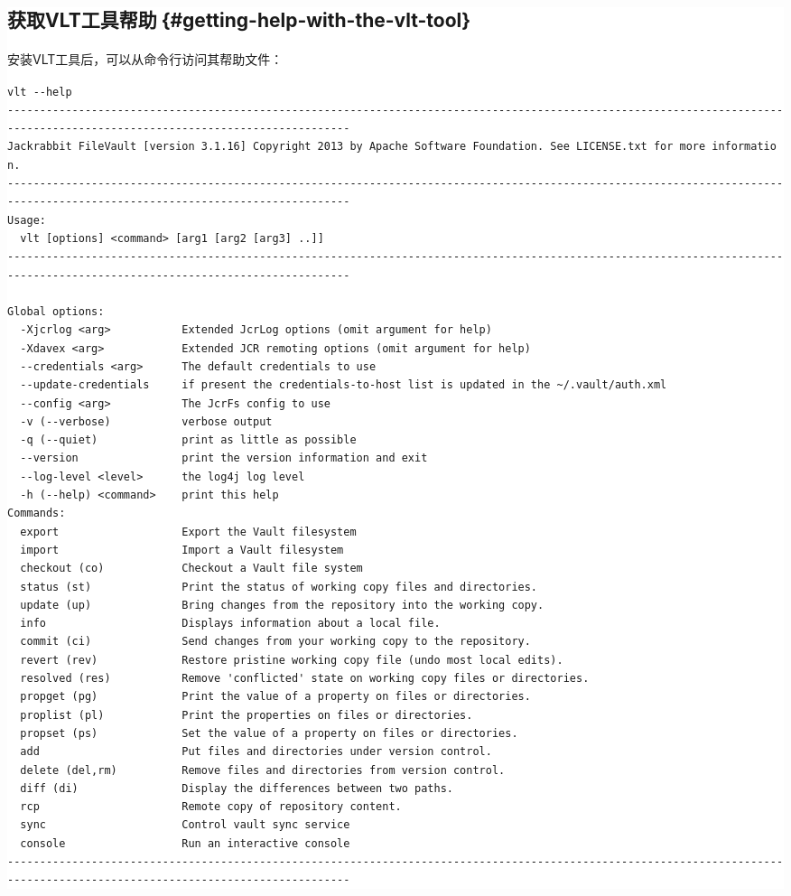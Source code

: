 ## 获取VLT工具帮助 {#getting-help-with-the-vlt-tool}

安装VLT工具后，可以从命令行访问其帮助文件：

```shell
vlt --help
-----------------------------------------------------------------------------------------------------------------------------------------------------------------------------
Jackrabbit FileVault [version 3.1.16] Copyright 2013 by Apache Software Foundation. See LICENSE.txt for more information.
-----------------------------------------------------------------------------------------------------------------------------------------------------------------------------
Usage:
  vlt [options] <command> [arg1 [arg2 [arg3] ..]]
-----------------------------------------------------------------------------------------------------------------------------------------------------------------------------

Global options:
  -Xjcrlog <arg>           Extended JcrLog options (omit argument for help)
  -Xdavex <arg>            Extended JCR remoting options (omit argument for help)
  --credentials <arg>      The default credentials to use
  --update-credentials     if present the credentials-to-host list is updated in the ~/.vault/auth.xml
  --config <arg>           The JcrFs config to use
  -v (--verbose)           verbose output
  -q (--quiet)             print as little as possible
  --version                print the version information and exit
  --log-level <level>      the log4j log level
  -h (--help) <command>    print this help
Commands:
  export                   Export the Vault filesystem
  import                   Import a Vault filesystem
  checkout (co)            Checkout a Vault file system
  status (st)              Print the status of working copy files and directories.
  update (up)              Bring changes from the repository into the working copy.
  info                     Displays information about a local file.
  commit (ci)              Send changes from your working copy to the repository.
  revert (rev)             Restore pristine working copy file (undo most local edits).
  resolved (res)           Remove 'conflicted' state on working copy files or directories.
  propget (pg)             Print the value of a property on files or directories.
  proplist (pl)            Print the properties on files or directories.
  propset (ps)             Set the value of a property on files or directories.
  add                      Put files and directories under version control.
  delete (del,rm)          Remove files and directories from version control.
  diff (di)                Display the differences between two paths.
  rcp                      Remote copy of repository content.
  sync                     Control vault sync service
  console                  Run an interactive console
-----------------------------------------------------------------------------------------------------------------------------------------------------------------------------
```
